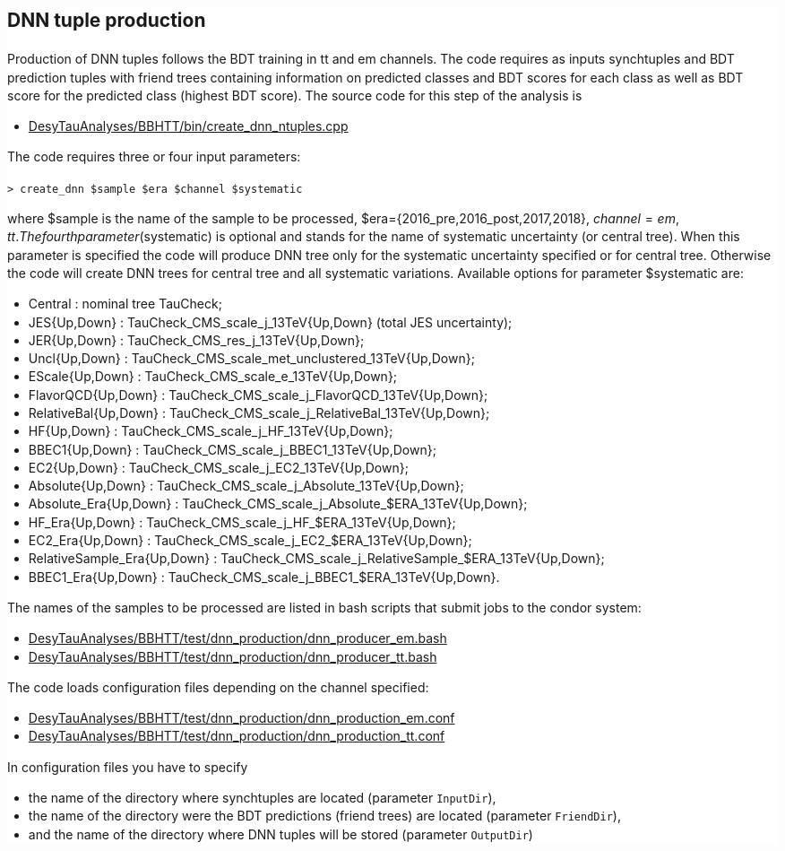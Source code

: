 
## DNN tuple production

Production of DNN tuples follows the BDT training in tt and em channels. The code requires as inputs synchtuples and BDT prediction tuples with friend trees containing information on predicted classes and BDT scores for each class as well as BDT score for the predicted class (highest BDT score). The source code for this step of the analysis is 

* [DesyTauAnalyses/BBHTT/bin/create_dnn_ntuples.cpp](https://github.com/DesyTau/DesyTauAnalysesUL/blob/bbHTT/BBHTT/bin/create_dnn_ntuples.cpp)

The code requires three or four input parameters:
```
> create_dnn $sample $era $channel $systematic
```     
where $sample is the name of the sample to be processed, $era={2016_pre,2016_post,2017,2018}, $channel={em,tt}. The fourth parameter ($systematic) is optional and stands for the name of systematic uncertainty (or central tree). When this parameter is specified the code will produce DNN tree only for the systematic uncertainty specified or for central tree. Otherwise the code will create DNN trees for central tree and all systematic variations. Available options for parameter $systematic are:

* Central : nominal tree TauCheck;
* JES{Up,Down} : TauCheck_CMS_scale_j_13TeV{Up,Down} (total JES uncertainty);
* JER{Up,Down} : TauCheck_CMS_res_j_13TeV{Up,Down};
* Uncl{Up,Down} : TauCheck_CMS_scale_met_unclustered_13TeV{Up,Down};
* EScale{Up,Down} : TauCheck_CMS_scale_e_13TeV{Up,Down};
* FlavorQCD{Up,Down} : TauCheck_CMS_scale_j_FlavorQCD_13TeV{Up,Down};
* RelativeBal{Up,Down} : TauCheck_CMS_scale_j_RelativeBal_13TeV{Up,Down};
* HF{Up,Down} : TauCheck_CMS_scale_j_HF_13TeV{Up,Down};
* BBEC1{Up,Down} : TauCheck_CMS_scale_j_BBEC1_13TeV{Up,Down};
* EC2{Up,Down} : TauCheck_CMS_scale_j_EC2_13TeV{Up,Down};
* Absolute{Up,Down} : TauCheck_CMS_scale_j_Absolute_13TeV{Up,Down};
* Absolute_Era{Up,Down} : TauCheck_CMS_scale_j_Absolute_$ERA_13TeV{Up,Down};
* HF_Era{Up,Down} : TauCheck_CMS_scale_j_HF_$ERA_13TeV{Up,Down};
* EC2_Era{Up,Down} : TauCheck_CMS_scale_j_EC2_$ERA_13TeV{Up,Down};
* RelativeSample_Era{Up,Down} : TauCheck_CMS_scale_j_RelativeSample_$ERA_13TeV{Up,Down};
* BBEC1_Era{Up,Down} : TauCheck_CMS_scale_j_BBEC1_$ERA_13TeV{Up,Down}.

The names of the samples to be processed are listed in bash scripts that submit jobs to the condor system: 
* [DesyTauAnalyses/BBHTT/test/dnn_production/dnn_producer_em.bash](https://github.com/DesyTau/DesyTauAnalysesUL/blob/bbHTT/BBHTT/test/dnn_production/dnn_producer_em.bash)
* [DesyTauAnalyses/BBHTT/test/dnn_production/dnn_producer_tt.bash](https://github.com/DesyTau/DesyTauAnalysesUL/blob/bbHTT/BBHTT/test/dnn_production/dnn_producer_tt.bash)

The code loads configuration files depending on the channel specified: 
* [DesyTauAnalyses/BBHTT/test/dnn_production/dnn_production_em.conf](https://github.com/DesyTau/DesyTauAnalysesUL/blob/bbHTT/BBHTT/test/dnn_production/dnn_production_em.conf)
* [DesyTauAnalyses/BBHTT/test/dnn_production/dnn_production_tt.conf](https://github.com/DesyTau/DesyTauAnalysesUL/blob/bbHTT/BBHTT/test/dnn_production/dnn_production_tt.conf)

In configuration files you have to specify
* the name of the directory where synchtuples are located (parameter ```InputDir```), 
* the name of the directory were the BDT predictions (friend trees) are located (parameter ```FriendDir```),
* and the name of the directory where DNN tuples will be stored (parameter ```OutputDir```)
